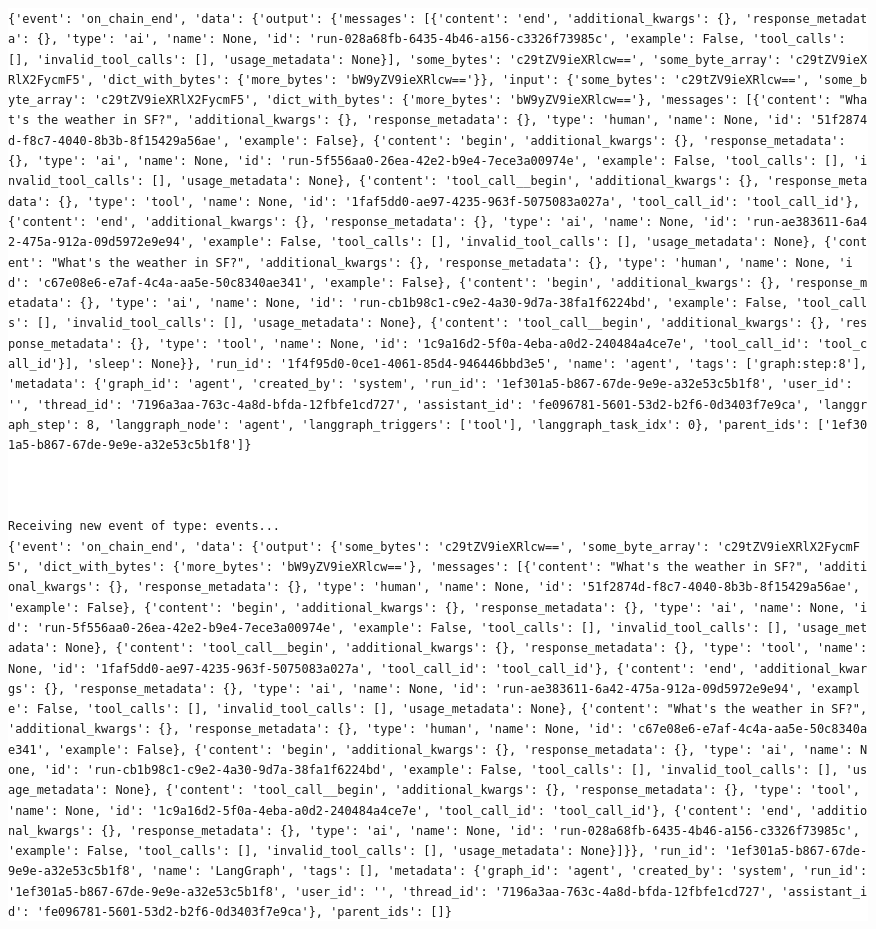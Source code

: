     {'event': 'on_chain_end', 'data': {'output': {'messages': [{'content': 'end', 'additional_kwargs': {}, 'response_metadata': {}, 'type': 'ai', 'name': None, 'id': 'run-028a68fb-6435-4b46-a156-c3326f73985c', 'example': False, 'tool_calls': [], 'invalid_tool_calls': [], 'usage_metadata': None}], 'some_bytes': 'c29tZV9ieXRlcw==', 'some_byte_array': 'c29tZV9ieXRlX2FycmF5', 'dict_with_bytes': {'more_bytes': 'bW9yZV9ieXRlcw=='}}, 'input': {'some_bytes': 'c29tZV9ieXRlcw==', 'some_byte_array': 'c29tZV9ieXRlX2FycmF5', 'dict_with_bytes': {'more_bytes': 'bW9yZV9ieXRlcw=='}, 'messages': [{'content': "What's the weather in SF?", 'additional_kwargs': {}, 'response_metadata': {}, 'type': 'human', 'name': None, 'id': '51f2874d-f8c7-4040-8b3b-8f15429a56ae', 'example': False}, {'content': 'begin', 'additional_kwargs': {}, 'response_metadata': {}, 'type': 'ai', 'name': None, 'id': 'run-5f556aa0-26ea-42e2-b9e4-7ece3a00974e', 'example': False, 'tool_calls': [], 'invalid_tool_calls': [], 'usage_metadata': None}, {'content': 'tool_call__begin', 'additional_kwargs': {}, 'response_metadata': {}, 'type': 'tool', 'name': None, 'id': '1faf5dd0-ae97-4235-963f-5075083a027a', 'tool_call_id': 'tool_call_id'}, {'content': 'end', 'additional_kwargs': {}, 'response_metadata': {}, 'type': 'ai', 'name': None, 'id': 'run-ae383611-6a42-475a-912a-09d5972e9e94', 'example': False, 'tool_calls': [], 'invalid_tool_calls': [], 'usage_metadata': None}, {'content': "What's the weather in SF?", 'additional_kwargs': {}, 'response_metadata': {}, 'type': 'human', 'name': None, 'id': 'c67e08e6-e7af-4c4a-aa5e-50c8340ae341', 'example': False}, {'content': 'begin', 'additional_kwargs': {}, 'response_metadata': {}, 'type': 'ai', 'name': None, 'id': 'run-cb1b98c1-c9e2-4a30-9d7a-38fa1f6224bd', 'example': False, 'tool_calls': [], 'invalid_tool_calls': [], 'usage_metadata': None}, {'content': 'tool_call__begin', 'additional_kwargs': {}, 'response_metadata': {}, 'type': 'tool', 'name': None, 'id': '1c9a16d2-5f0a-4eba-a0d2-240484a4ce7e', 'tool_call_id': 'tool_call_id'}], 'sleep': None}}, 'run_id': '1f4f95d0-0ce1-4061-85d4-946446bbd3e5', 'name': 'agent', 'tags': ['graph:step:8'], 'metadata': {'graph_id': 'agent', 'created_by': 'system', 'run_id': '1ef301a5-b867-67de-9e9e-a32e53c5b1f8', 'user_id': '', 'thread_id': '7196a3aa-763c-4a8d-bfda-12fbfe1cd727', 'assistant_id': 'fe096781-5601-53d2-b2f6-0d3403f7e9ca', 'langgraph_step': 8, 'langgraph_node': 'agent', 'langgraph_triggers': ['tool'], 'langgraph_task_idx': 0}, 'parent_ids': ['1ef301a5-b867-67de-9e9e-a32e53c5b1f8']}
    
    
    
    Receiving new event of type: events...
    {'event': 'on_chain_end', 'data': {'output': {'some_bytes': 'c29tZV9ieXRlcw==', 'some_byte_array': 'c29tZV9ieXRlX2FycmF5', 'dict_with_bytes': {'more_bytes': 'bW9yZV9ieXRlcw=='}, 'messages': [{'content': "What's the weather in SF?", 'additional_kwargs': {}, 'response_metadata': {}, 'type': 'human', 'name': None, 'id': '51f2874d-f8c7-4040-8b3b-8f15429a56ae', 'example': False}, {'content': 'begin', 'additional_kwargs': {}, 'response_metadata': {}, 'type': 'ai', 'name': None, 'id': 'run-5f556aa0-26ea-42e2-b9e4-7ece3a00974e', 'example': False, 'tool_calls': [], 'invalid_tool_calls': [], 'usage_metadata': None}, {'content': 'tool_call__begin', 'additional_kwargs': {}, 'response_metadata': {}, 'type': 'tool', 'name': None, 'id': '1faf5dd0-ae97-4235-963f-5075083a027a', 'tool_call_id': 'tool_call_id'}, {'content': 'end', 'additional_kwargs': {}, 'response_metadata': {}, 'type': 'ai', 'name': None, 'id': 'run-ae383611-6a42-475a-912a-09d5972e9e94', 'example': False, 'tool_calls': [], 'invalid_tool_calls': [], 'usage_metadata': None}, {'content': "What's the weather in SF?", 'additional_kwargs': {}, 'response_metadata': {}, 'type': 'human', 'name': None, 'id': 'c67e08e6-e7af-4c4a-aa5e-50c8340ae341', 'example': False}, {'content': 'begin', 'additional_kwargs': {}, 'response_metadata': {}, 'type': 'ai', 'name': None, 'id': 'run-cb1b98c1-c9e2-4a30-9d7a-38fa1f6224bd', 'example': False, 'tool_calls': [], 'invalid_tool_calls': [], 'usage_metadata': None}, {'content': 'tool_call__begin', 'additional_kwargs': {}, 'response_metadata': {}, 'type': 'tool', 'name': None, 'id': '1c9a16d2-5f0a-4eba-a0d2-240484a4ce7e', 'tool_call_id': 'tool_call_id'}, {'content': 'end', 'additional_kwargs': {}, 'response_metadata': {}, 'type': 'ai', 'name': None, 'id': 'run-028a68fb-6435-4b46-a156-c3326f73985c', 'example': False, 'tool_calls': [], 'invalid_tool_calls': [], 'usage_metadata': None}]}}, 'run_id': '1ef301a5-b867-67de-9e9e-a32e53c5b1f8', 'name': 'LangGraph', 'tags': [], 'metadata': {'graph_id': 'agent', 'created_by': 'system', 'run_id': '1ef301a5-b867-67de-9e9e-a32e53c5b1f8', 'user_id': '', 'thread_id': '7196a3aa-763c-4a8d-bfda-12fbfe1cd727', 'assistant_id': 'fe096781-5601-53d2-b2f6-0d3403f7e9ca'}, 'parent_ids': []}
    
